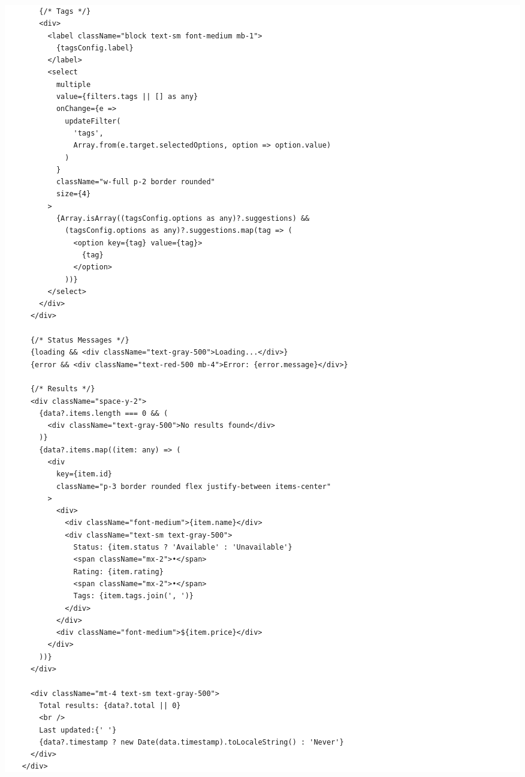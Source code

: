 ```tsx
        {/* Tags */}
        <div>
          <label className="block text-sm font-medium mb-1">
            {tagsConfig.label}
          </label>
          <select
            multiple
            value={filters.tags || [] as any}
            onChange={e =>
              updateFilter(
                'tags',
                Array.from(e.target.selectedOptions, option => option.value)
              )
            }
            className="w-full p-2 border rounded"
            size={4}
          >
            {Array.isArray((tagsConfig.options as any)?.suggestions) &&
              (tagsConfig.options as any)?.suggestions.map(tag => (
                <option key={tag} value={tag}>
                  {tag}
                </option>
              ))}
          </select>
        </div>
      </div>

      {/* Status Messages */}
      {loading && <div className="text-gray-500">Loading...</div>}
      {error && <div className="text-red-500 mb-4">Error: {error.message}</div>}

      {/* Results */}
      <div className="space-y-2">
        {data?.items.length === 0 && (
          <div className="text-gray-500">No results found</div>
        )}
        {data?.items.map((item: any) => (
          <div
            key={item.id}
            className="p-3 border rounded flex justify-between items-center"
          >
            <div>
              <div className="font-medium">{item.name}</div>
              <div className="text-sm text-gray-500">
                Status: {item.status ? 'Available' : 'Unavailable'}
                <span className="mx-2">•</span>
                Rating: {item.rating}
                <span className="mx-2">•</span>
                Tags: {item.tags.join(', ')}
              </div>
            </div>
            <div className="font-medium">${item.price}</div>
          </div>
        ))}
      </div>

      <div className="mt-4 text-sm text-gray-500">
        Total results: {data?.total || 0}
        <br />
        Last updated:{' '}
        {data?.timestamp ? new Date(data.timestamp).toLocaleString() : 'Never'}
      </div>
    </div>
```